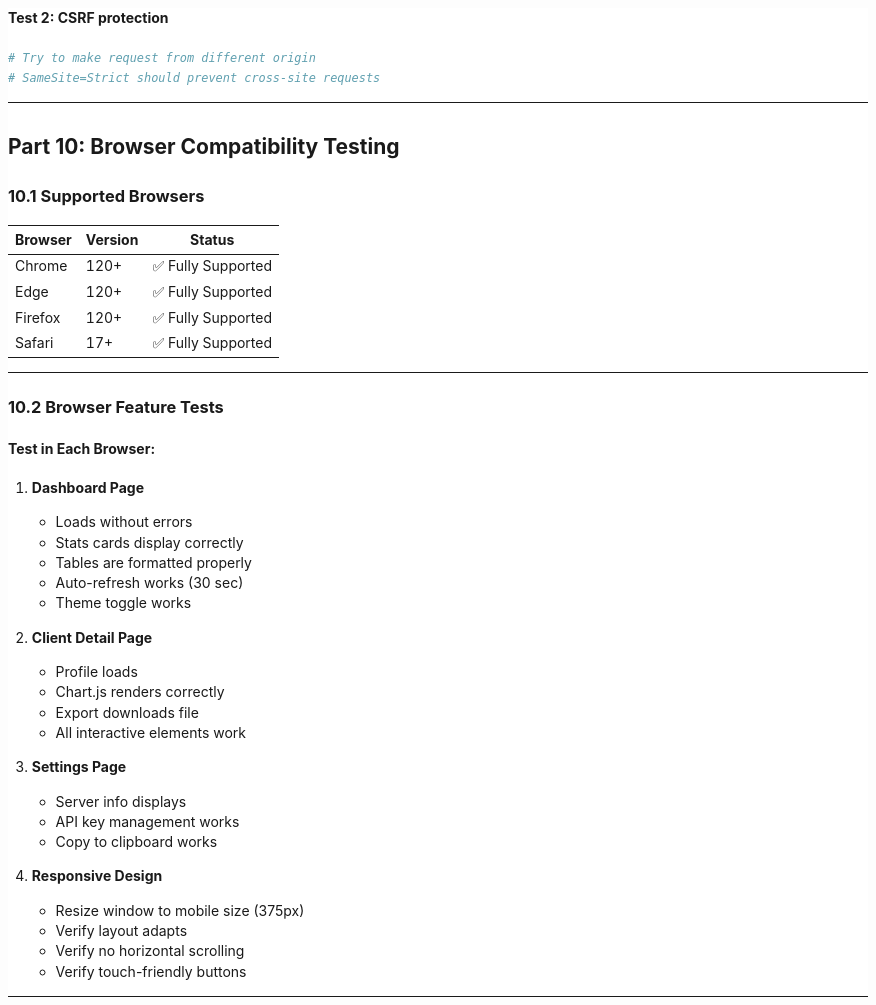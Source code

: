 #### Test 2: CSRF protection
```bash
# Try to make request from different origin
# SameSite=Strict should prevent cross-site requests
```

---

## Part 10: Browser Compatibility Testing

### 10.1 Supported Browsers

| Browser | Version | Status |
|---------|---------|--------|
| Chrome | 120+ | ✅ Fully Supported |
| Edge | 120+ | ✅ Fully Supported |
| Firefox | 120+ | ✅ Fully Supported |
| Safari | 17+ | ✅ Fully Supported |

---

### 10.2 Browser Feature Tests

#### Test in Each Browser:

1. **Dashboard Page**
   - Loads without errors
   - Stats cards display correctly
   - Tables are formatted properly
   - Auto-refresh works (30 sec)
   - Theme toggle works

2. **Client Detail Page**
   - Profile loads
   - Chart.js renders correctly
   - Export downloads file
   - All interactive elements work

3. **Settings Page**
   - Server info displays
   - API key management works
   - Copy to clipboard works

4. **Responsive Design**
   - Resize window to mobile size (375px)
   - Verify layout adapts
   - Verify no horizontal scrolling
   - Verify touch-friendly buttons

---
